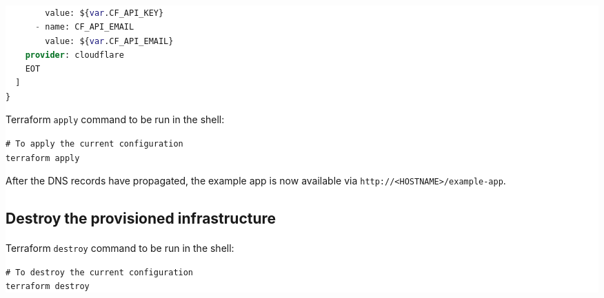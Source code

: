 ```terraform
        value: ${var.CF_API_KEY}
      - name: CF_API_EMAIL
        value: ${var.CF_API_EMAIL}
    provider: cloudflare
    EOT
  ]
}
```

Terraform `apply` command to be run in the shell:

```shell
# To apply the current configuration
terraform apply
```

After the DNS records have propagated, the example app is now available via `http://<HOSTNAME>/example-app`.


## Destroy the provisioned infrastructure

Terraform `destroy` command to be run in the shell:
```shell
# To destroy the current configuration
terraform destroy
```
